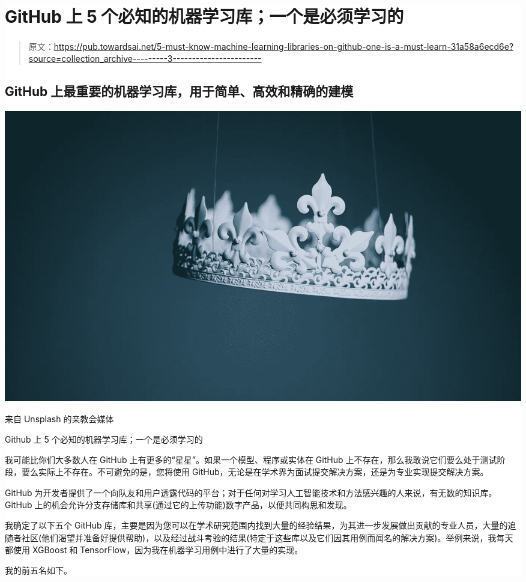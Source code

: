 # GitHub 上 5 个必知的机器学习库；一个是必须学习的

> 原文：<https://pub.towardsai.net/5-must-know-machine-learning-libraries-on-github-one-is-a-must-learn-31a58a6ecd6e?source=collection_archive---------3----------------------->

## GitHub 上最重要的机器学习库，用于简单、高效和精确的建模

![](img/177f8775160e7460e6e83159367755a8.png)

来自 Unsplash 的亲教会媒体

Github 上 5 个必知的机器学习库；一个是必须学习的

我可能比你们大多数人在 GitHub 上有更多的“星星”。如果一个模型、程序或实体在 GitHub 上不存在，那么我敢说它们要么处于测试阶段，要么实际上不存在。不可避免的是，您将使用 GitHub，无论是在学术界为面试提交解决方案，还是为专业实现提交解决方案。

GitHub 为开发者提供了一个向队友和用户透露代码的平台；对于任何对学习人工智能技术和方法感兴趣的人来说，有无数的知识库。GitHub 上的机会允许分支存储库和共享(通过它的上传功能)数字产品，以便共同构思和发现。

我确定了以下五个 GitHub 库，主要是因为您可以在学术研究范围内找到大量的经验结果，为其进一步发展做出贡献的专业人员，大量的追随者社区(他们渴望并准备好提供帮助)，以及经过战斗考验的结果(特定于这些库以及它们因其用例而闻名的解决方案)。举例来说，我每天都使用 XGBoost 和 TensorFlow，因为我在机器学习用例中进行了大量的实现。

我的前五名如下。
